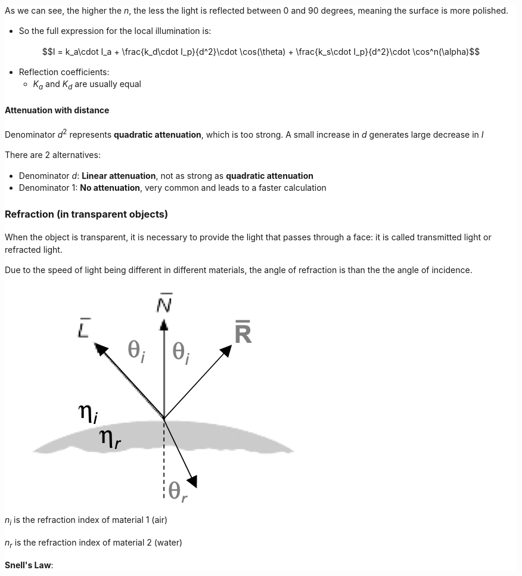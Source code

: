 As we can see, the higher the $n$, the less the light is reflected between 0 and 90 degrees, meaning the surface is more polished.



- So the full expression for the local illumination is:

$$I = k_a\cdot I_a + \frac{k_d\cdot I_p}{d^2}\cdot \cos(\theta) + \frac{k_s\cdot I_p}{d^2}\cdot \cos^n(\alpha)$$

- Reflection coefficients:
	- $K_a$ and $K_d$ are usually equal

#### Attenuation with distance

Denominator $d^2$ represents **quadratic attenuation**, which is too strong. A small increase in $d$ generates large decrease in $I$

There are 2 alternatives:

- Denominator $d$: **Linear attenuation**, not as strong as **quadratic attenuation**
- Denominator $1$: **No attenuation**, very common and leads to a faster calculation


### Refraction (in transparent objects)

When the object is transparent, it is necessary to provide the light that passes through a face: it is called transmitted light or refracted light.

Due to the speed of light being different in different materials, the angle of refraction is than the the angle of incidence.

![Pasted image 20240307163553.png](./images/Pasted%20image%2020240307163553%201.png)

$n_i$ is the refraction index of material 1 (air)

$n_r$ is the refraction index of material 2 (water)

**Snell's Law**:
